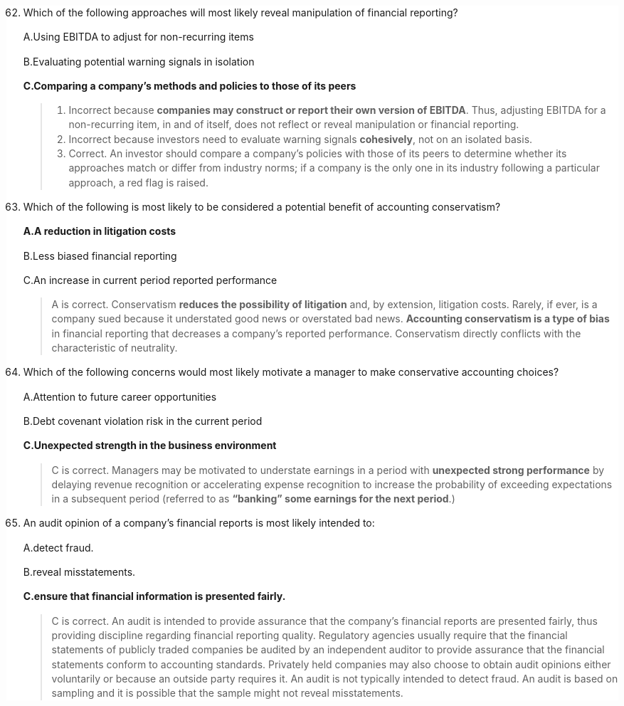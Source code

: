 62. Which of the following approaches will most likely reveal manipulation of financial reporting?

    A.Using EBITDA to adjust for non-recurring items

    B.Evaluating potential warning signals in isolation

    **C.Comparing a company’s methods and policies to those of its peers**

    > 1. Incorrect because **companies may construct or report their own version of EBITDA**. Thus, adjusting EBITDA for a non-recurring item, in and of itself, does not reflect or reveal manipulation or financial reporting.
    > 2. Incorrect because investors need to evaluate warning signals **cohesively**, not on an isolated basis.
    > 3. Correct. An investor should compare a company’s policies with those of its peers to determine whether its approaches match or differ from industry norms; if a company is the only one in its industry following a particular approach, a red flag is raised.

63. Which of the following is most likely to be considered a potential benefit of accounting conservatism?

    **A.A reduction in litigation costs**

    B.Less biased financial reporting

    C.An increase in current period reported performance

    > A is correct. Conservatism **reduces the possibility of litigation** and, by extension, litigation costs. Rarely, if ever, is a company sued because it understated good news or overstated bad news. **Accounting conservatism is a type of bias** in financial reporting that decreases a company’s reported performance. Conservatism directly conflicts with the characteristic of neutrality.

64. Which of the following concerns would most likely motivate a manager to make conservative accounting choices?

    A.Attention to future career opportunities

    B.Debt covenant violation risk in the current period

    **C.Unexpected strength in the business environment**

    > C is correct. Managers may be motivated to understate earnings in a period with **unexpected strong performance** by delaying revenue recognition or accelerating expense recognition to increase the probability of exceeding expectations in a subsequent period (referred to as **“banking” some earnings for the next period**.)

65. An audit opinion of a company’s financial reports is most likely intended to:

    A.detect fraud.

    B.reveal misstatements.

    **C.ensure that financial information is presented fairly.**

    > C is correct. An audit is intended to provide assurance that the company’s financial reports are presented fairly, thus providing discipline regarding financial reporting quality. Regulatory agencies usually require that the financial statements of publicly traded companies be audited by an independent auditor to provide assurance that the financial statements conform to accounting standards. Privately held companies may also choose to obtain audit opinions either voluntarily or because an outside party requires it. An audit is not typically intended to detect fraud. An audit is based on sampling and it is possible that the sample might not reveal misstatements.
